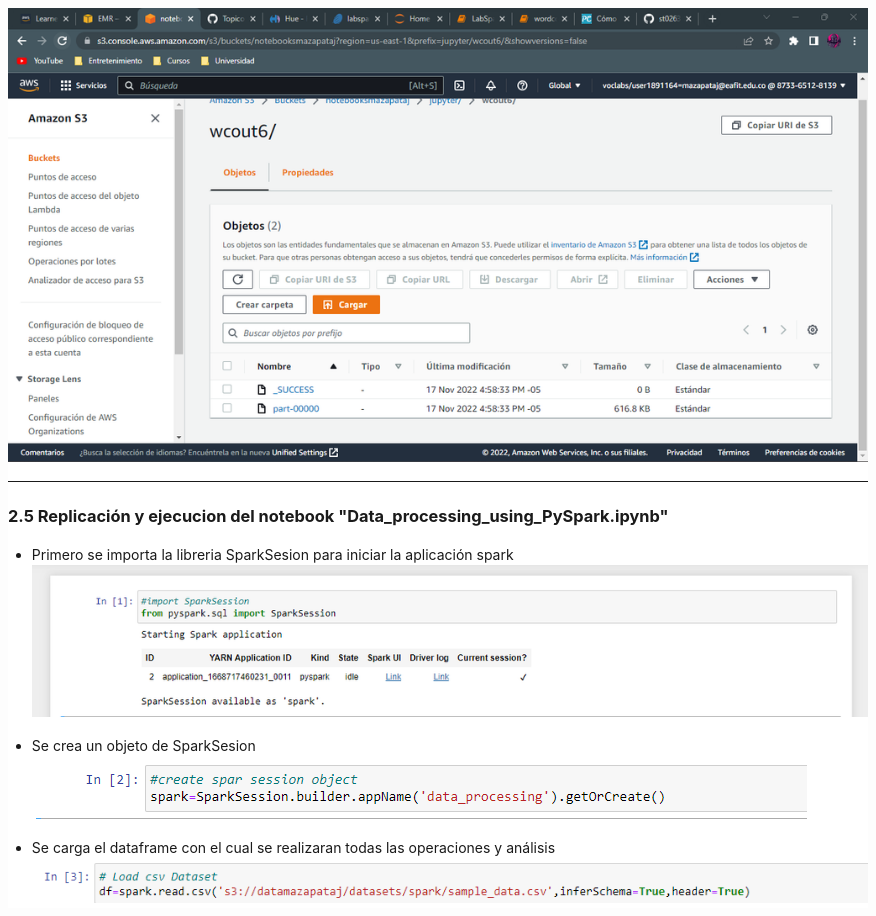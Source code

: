 ![image text](img/jupyter_wc_paso_a_paso9.png)  

---  

### **2.5 Replicación y ejecucion del notebook "Data_processing_using_PySpark.ipynb"**  
  
* Primero se importa la libreria SparkSesion para iniciar la aplicación spark  
![image text](img/Data_procesing_importar_sparksesion_para_iniciar_aplicacion_spark.png)  
  
* Se crea un objeto de SparkSesion  
![image text](img/Data_procesing_importar_sparksesion_para_crear_objeto_de_sesion_spark.png)  
  
* Se carga el dataframe con el cual se realizaran todas las operaciones y análisis  
![image text](img/Data_procesing_importar_sparksesion_para_cargar_archivo_csv.png)  
  